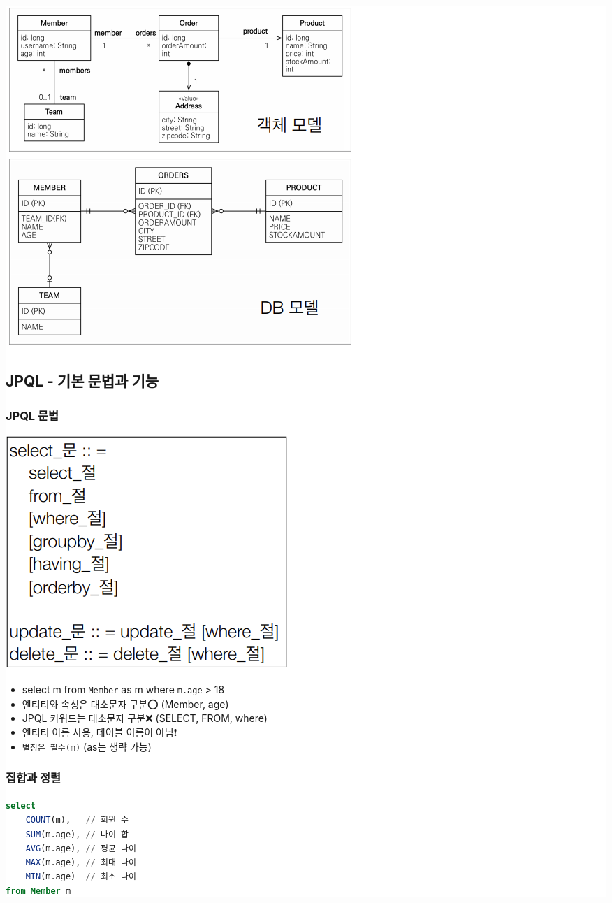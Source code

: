 ![](imgs/1.PNG)
## JPQL - 기본 문법과 기능
### JPQL 문법
![](imgs/2.PNG)
- select m from `Member` as m where `m.age` > 18
- 엔티티와 속성은 대소문자 구분⭕ (Member, age)
- JPQL 키워드는 대소문자 구분❌ (SELECT, FROM, where)
- 엔티티 이름 사용, 테이블 이름이 아님❗
- `별칭은 필수(m)` (as는 생략 가능)
### 집합과 정렬
```sql
select
    COUNT(m),   // 회원 수
    SUM(m.age), // 나이 합
    AVG(m.age), // 평균 나이
    MAX(m.age), // 최대 나이
    MIN(m.age)  // 최소 나이
from Member m
```